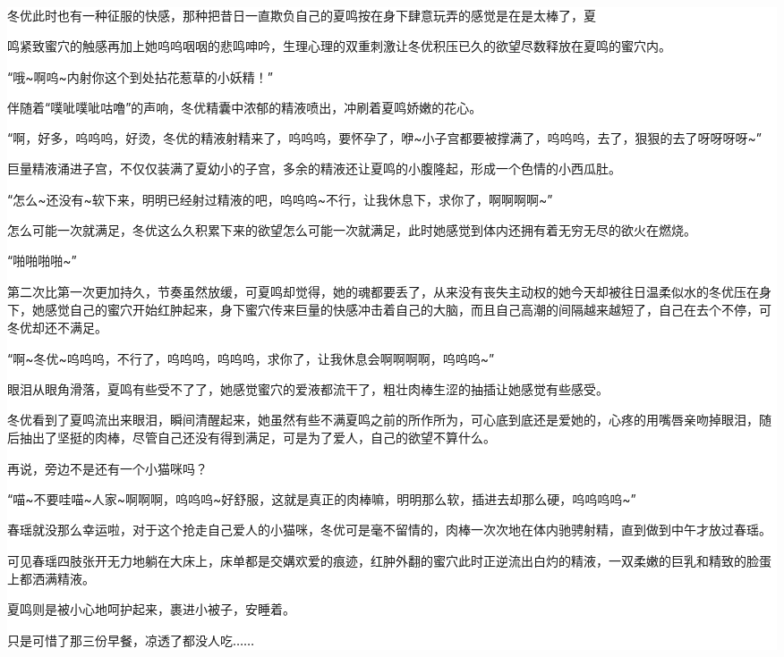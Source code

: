 冬优此时也有一种征服的快感，那种把昔日一直欺负自己的夏鸣按在身下肆意玩弄的感觉是在是太棒了，夏

鸣紧致蜜穴的触感再加上她呜呜咽咽的悲鸣呻吟，生理心理的双重刺激让冬优积压已久的欲望尽数释放在夏鸣的蜜穴内。

“哦~啊呜~内射你这个到处拈花惹草的小妖精！”

伴随着“噗呲噗呲咕噜”的声响，冬优精囊中浓郁的精液喷出，冲刷着夏鸣娇嫩的花心。

“啊，好多，呜呜呜，好烫，冬优的精液射精来了，呜呜呜，要怀孕了，咿~小子宫都要被撑满了，呜呜呜，去了，狠狠的去了呀呀呀呀~”

巨量精液涌进子宫，不仅仅装满了夏幼小的子宫，多余的精液还让夏鸣的小腹隆起，形成一个色情的小西瓜肚。

“怎么~还没有~软下来，明明已经射过精液的吧，呜呜呜~不行，让我休息下，求你了，啊啊啊啊~”

怎么可能一次就满足，冬优这么久积累下来的欲望怎么可能一次就满足，此时她感觉到体内还拥有着无穷无尽的欲火在燃烧。

“啪啪啪啪~”

第二次比第一次更加持久，节奏虽然放缓，可夏鸣却觉得，她的魂都要丢了，从来没有丧失主动权的她今天却被往日温柔似水的冬优压在身下，她感觉自己的蜜穴开始红肿起来，身下蜜穴传来巨量的快感冲击着自己的大脑，而且自己高潮的间隔越来越短了，自己在去个不停，可冬优却还不满足。

“啊~冬优~呜呜呜，不行了，呜呜呜，呜呜呜，求你了，让我休息会啊啊啊啊，呜呜呜~”

眼泪从眼角滑落，夏鸣有些受不了了，她感觉蜜穴的爱液都流干了，粗壮肉棒生涩的抽插让她感觉有些感受。

冬优看到了夏鸣流出来眼泪，瞬间清醒起来，她虽然有些不满夏鸣之前的所作所为，可心底到底还是爱她的，心疼的用嘴唇亲吻掉眼泪，随后抽出了坚挺的肉棒，尽管自己还没有得到满足，可是为了爱人，自己的欲望不算什么。

再说，旁边不是还有一个小猫咪吗？

“喵~不要哇喵~人家~啊啊啊，呜呜呜~好舒服，这就是真正的肉棒嘛，明明那么软，插进去却那么硬，呜呜呜呜~”

春瑶就没那么幸运啦，对于这个抢走自己爱人的小猫咪，冬优可是毫不留情的，肉棒一次次地在体内驰骋射精，直到做到中午才放过春瑶。

可见春瑶四肢张开无力地躺在大床上，床单都是交媾欢爱的痕迹，红肿外翻的蜜穴此时正逆流出白灼的精液，一双柔嫩的巨乳和精致的脸蛋上都洒满精液。

夏鸣则是被小心地呵护起来，裹进小被子，安睡着。

只是可惜了那三份早餐，凉透了都没人吃……

